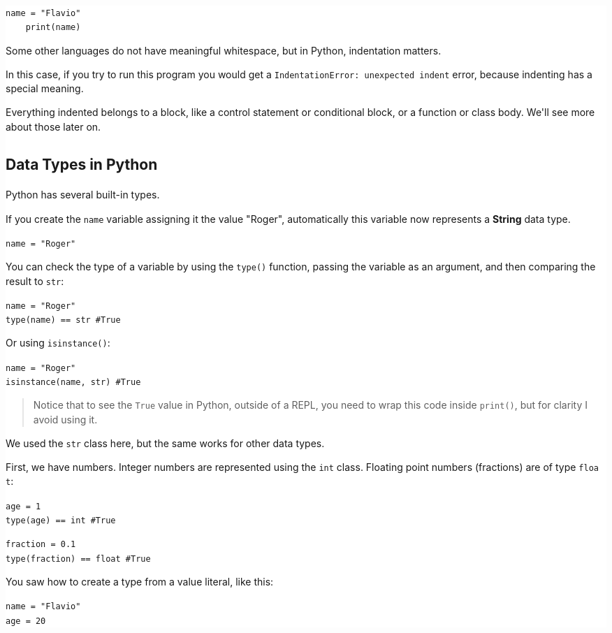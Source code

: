 ```
name = "Flavio"
    print(name)
```

Some other languages do not have meaningful whitespace, but in Python, indentation matters.

In this case, if you try to run this program you would get a `IndentationError: unexpected indent` error, because indenting has a special meaning.

Everything indented belongs to a block, like a control statement or conditional block, or a function or class body. We'll see more about those later on.

## Data Types in Python

Python has several built-in types.

If you create the `name` variable assigning it the value "Roger", automatically this variable now represents a **String** data type.

```
name = "Roger"
```

You can check the type of a variable by using the `type()` function, passing the variable as an argument, and then comparing the result to `str`:

```
name = "Roger"
type(name) == str #True
```

Or using `isinstance()`:

```
name = "Roger"
isinstance(name, str) #True
```

> Notice that to see the `True` value in Python, outside of a REPL, you need to wrap this code inside `print()`, but for clarity I avoid using it.

We used the `str` class here, but the same works for other data types.

First, we have numbers. Integer numbers are represented using the `int` class. Floating point numbers (fractions) are of type `float`:

```
age = 1
type(age) == int #True
```

```
fraction = 0.1
type(fraction) == float #True
```

You saw how to create a type from a value literal, like this:

```
name = "Flavio"
age = 20
```
